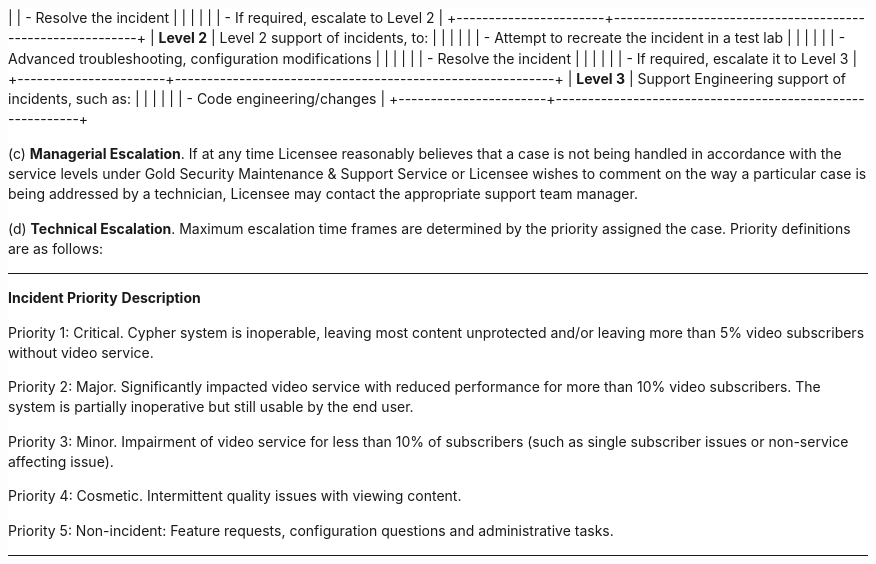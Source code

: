 | | - Resolve the incident |
| | |
| | - If required, escalate to Level 2 |
+-----------------------+-----------------------------------------------------------+
| **Level 2** | Level 2 support of incidents, to: |
| | |
| | - Attempt to recreate the incident in a test lab |
| | |
| | - Advanced troubleshooting, configuration modifications |
| | |
| | - Resolve the incident |
| | |
| | - If required, escalate it to Level 3 |
+-----------------------+-----------------------------------------------------------+
| **Level 3** | Support Engineering support of incidents, such as: |
| | |
| | - Code engineering/changes |
+-----------------------+-----------------------------------------------------------+

\(c\) **Managerial Escalation**. If at any time Licensee reasonably believes that a case is not being handled in accordance with the service levels under Gold Security Maintenance & Support Service or Licensee wishes to comment on the way a particular case is being addressed by a technician, Licensee may contact the appropriate support team manager.

\(d\) **Technical Escalation**. Maximum escalation time frames are determined by the priority assigned the case. Priority definitions are as follows:

---

**Incident Priority** **Description**

Priority 1: Critical. Cypher system is inoperable, leaving most content unprotected and/or leaving more than 5% video subscribers without video service.

Priority 2: Major. Significantly impacted video service with reduced performance for more than 10% video subscribers. The system is partially inoperative but still usable by the end user.

Priority 3: Minor. Impairment of video service for less than 10% of subscribers (such as single subscriber issues or non-service affecting issue).

Priority 4: Cosmetic. Intermittent quality issues with viewing content.

Priority 5: Non-incident: Feature requests, configuration questions and administrative tasks.

---
